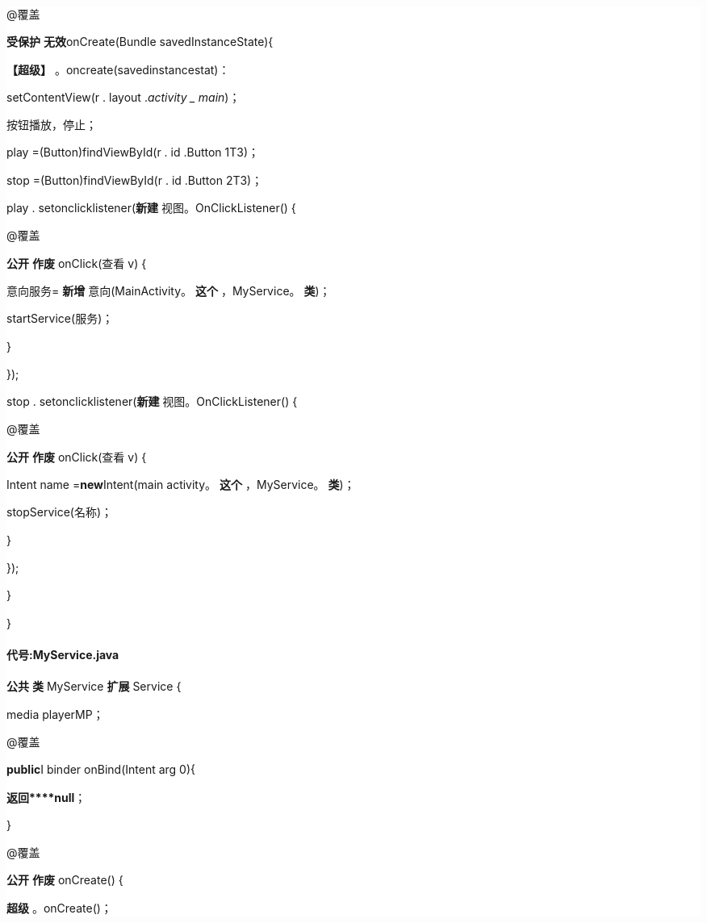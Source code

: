 @覆盖

**受保护** **无效**onCreate(Bundle savedInstanceState){

**【超级】** 。oncreate(savedinstancestat)：

setContentView(r . layout .*activity _ main*)；

按钮播放，停止；

play =(Button)findViewById(r . id .Button 1T3)；

stop =(Button)findViewById(r . id .Button 2T3)；

play . setonclicklistener(**新建** 视图。OnClickListener() {

@覆盖

**公开** **作废** onClick(查看 v) {

意向服务= **新增** 意向(MainActivity。 **这个** ，MyService。 **类**)；

startService(服务)；

}

});

stop . setonclicklistener(**新建** 视图。OnClickListener() {

@覆盖

**公开** **作废** onClick(查看 v) {

Intent name =**new**Intent(main activity。 **这个** ，MyService。 **类**)；

stopService(名称)；

}

});

}

}

#### **代号:MyService.java**

**公共** **类** MyService **扩展** Service {

media playerMP；

@覆盖

**public**I binder onBind(Intent arg 0){

**返回****null**；

}

@覆盖

**公开** **作废** onCreate() {

**超级** 。onCreate()；
